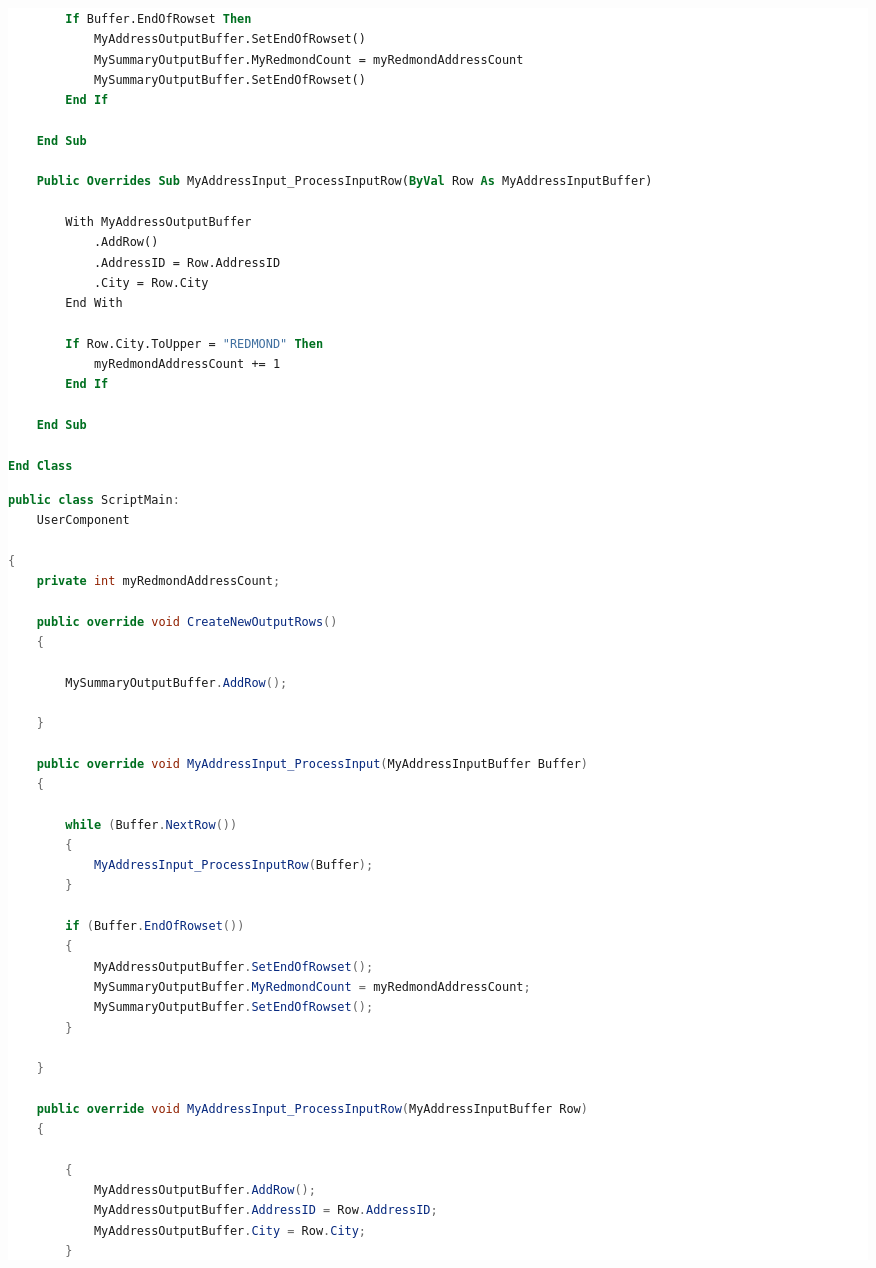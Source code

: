 ```vb
        If Buffer.EndOfRowset Then
            MyAddressOutputBuffer.SetEndOfRowset()
            MySummaryOutputBuffer.MyRedmondCount = myRedmondAddressCount
            MySummaryOutputBuffer.SetEndOfRowset()
        End If

    End Sub

    Public Overrides Sub MyAddressInput_ProcessInputRow(ByVal Row As MyAddressInputBuffer)

        With MyAddressOutputBuffer
            .AddRow()
            .AddressID = Row.AddressID
            .City = Row.City
        End With

        If Row.City.ToUpper = "REDMOND" Then
            myRedmondAddressCount += 1
        End If

    End Sub

End Class
```

```csharp
public class ScriptMain:
    UserComponent

{
    private int myRedmondAddressCount;

    public override void CreateNewOutputRows()
    {

        MySummaryOutputBuffer.AddRow();

    }

    public override void MyAddressInput_ProcessInput(MyAddressInputBuffer Buffer)
    {

        while (Buffer.NextRow())
        {
            MyAddressInput_ProcessInputRow(Buffer);
        }

        if (Buffer.EndOfRowset())
        {
            MyAddressOutputBuffer.SetEndOfRowset();
            MySummaryOutputBuffer.MyRedmondCount = myRedmondAddressCount;
            MySummaryOutputBuffer.SetEndOfRowset();
        }

    }

    public override void MyAddressInput_ProcessInputRow(MyAddressInputBuffer Row)
    {

        {
            MyAddressOutputBuffer.AddRow();
            MyAddressOutputBuffer.AddressID = Row.AddressID;
            MyAddressOutputBuffer.City = Row.City;
        }
```